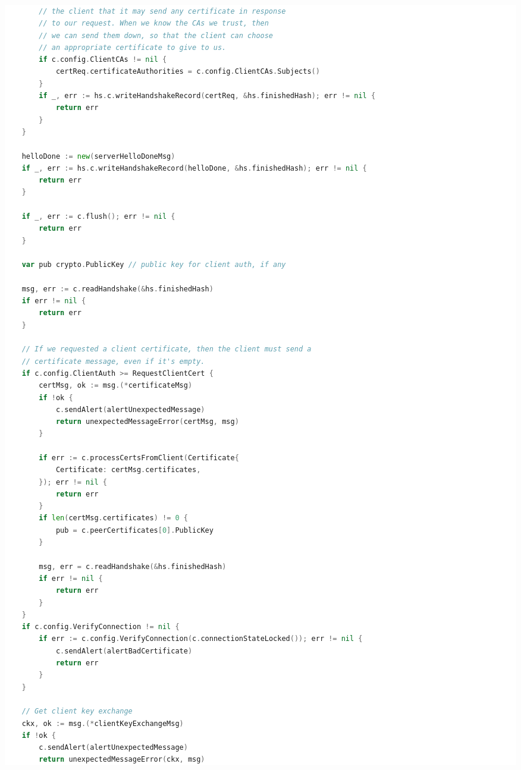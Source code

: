 ```go
		// the client that it may send any certificate in response
		// to our request. When we know the CAs we trust, then
		// we can send them down, so that the client can choose
		// an appropriate certificate to give to us.
		if c.config.ClientCAs != nil {
			certReq.certificateAuthorities = c.config.ClientCAs.Subjects()
		}
		if _, err := hs.c.writeHandshakeRecord(certReq, &hs.finishedHash); err != nil {
			return err
		}
	}

	helloDone := new(serverHelloDoneMsg)
	if _, err := hs.c.writeHandshakeRecord(helloDone, &hs.finishedHash); err != nil {
		return err
	}

	if _, err := c.flush(); err != nil {
		return err
	}

	var pub crypto.PublicKey // public key for client auth, if any

	msg, err := c.readHandshake(&hs.finishedHash)
	if err != nil {
		return err
	}

	// If we requested a client certificate, then the client must send a
	// certificate message, even if it's empty.
	if c.config.ClientAuth >= RequestClientCert {
		certMsg, ok := msg.(*certificateMsg)
		if !ok {
			c.sendAlert(alertUnexpectedMessage)
			return unexpectedMessageError(certMsg, msg)
		}

		if err := c.processCertsFromClient(Certificate{
			Certificate: certMsg.certificates,
		}); err != nil {
			return err
		}
		if len(certMsg.certificates) != 0 {
			pub = c.peerCertificates[0].PublicKey
		}

		msg, err = c.readHandshake(&hs.finishedHash)
		if err != nil {
			return err
		}
	}
	if c.config.VerifyConnection != nil {
		if err := c.config.VerifyConnection(c.connectionStateLocked()); err != nil {
			c.sendAlert(alertBadCertificate)
			return err
		}
	}

	// Get client key exchange
	ckx, ok := msg.(*clientKeyExchangeMsg)
	if !ok {
		c.sendAlert(alertUnexpectedMessage)
		return unexpectedMessageError(ckx, msg)
```